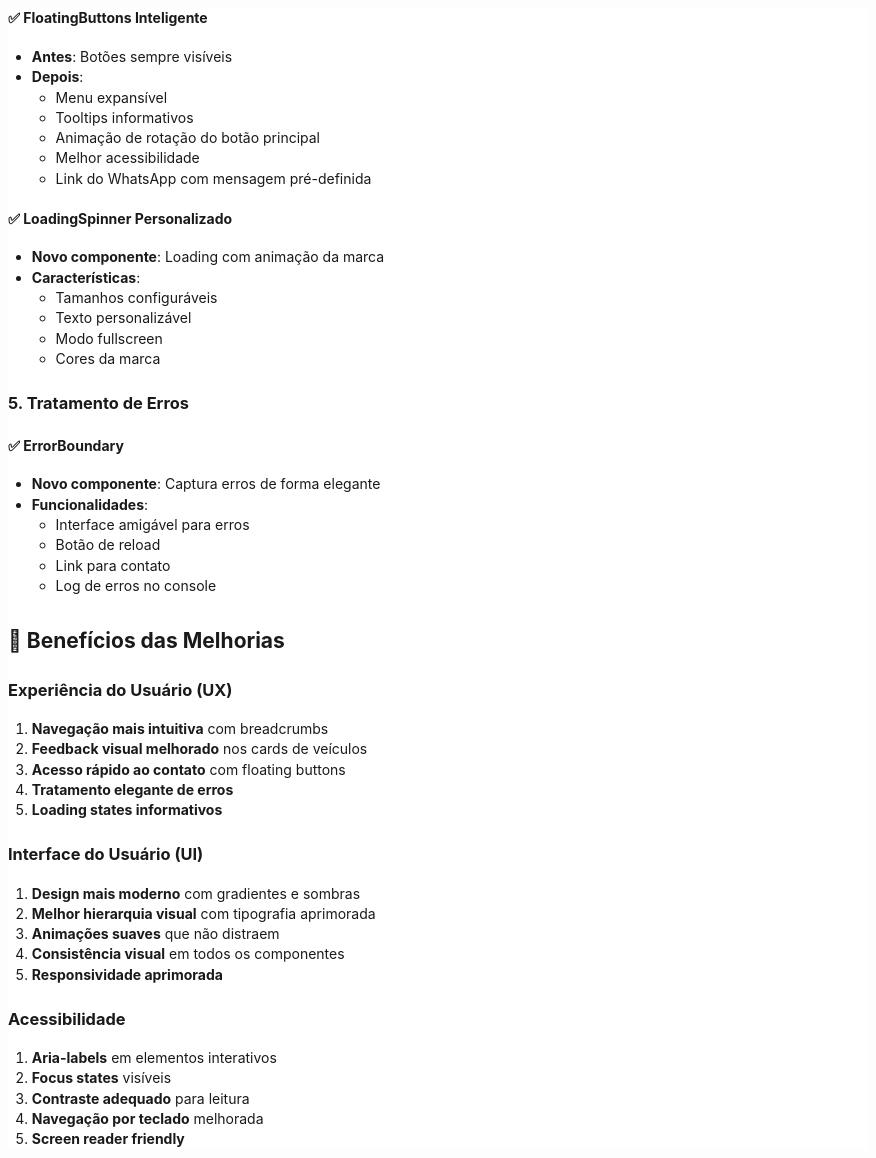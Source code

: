 #### ✅ FloatingButtons Inteligente
- **Antes**: Botões sempre visíveis
- **Depois**:
  - Menu expansível
  - Tooltips informativos
  - Animação de rotação do botão principal
  - Melhor acessibilidade
  - Link do WhatsApp com mensagem pré-definida

#### ✅ LoadingSpinner Personalizado
- **Novo componente**: Loading com animação da marca
- **Características**:
  - Tamanhos configuráveis
  - Texto personalizável
  - Modo fullscreen
  - Cores da marca

### 5. **Tratamento de Erros**

#### ✅ ErrorBoundary
- **Novo componente**: Captura erros de forma elegante
- **Funcionalidades**:
  - Interface amigável para erros
  - Botão de reload
  - Link para contato
  - Log de erros no console

## 🎯 Benefícios das Melhorias

### **Experiência do Usuário (UX)**
1. **Navegação mais intuitiva** com breadcrumbs
2. **Feedback visual melhorado** nos cards de veículos
3. **Acesso rápido ao contato** com floating buttons
4. **Tratamento elegante de erros**
5. **Loading states informativos**

### **Interface do Usuário (UI)**
1. **Design mais moderno** com gradientes e sombras
2. **Melhor hierarquia visual** com tipografia aprimorada
3. **Animações suaves** que não distraem
4. **Consistência visual** em todos os componentes
5. **Responsividade aprimorada**

### **Acessibilidade**
1. **Aria-labels** em elementos interativos
2. **Focus states** visíveis
3. **Contraste adequado** para leitura
4. **Navegação por teclado** melhorada
5. **Screen reader friendly**
